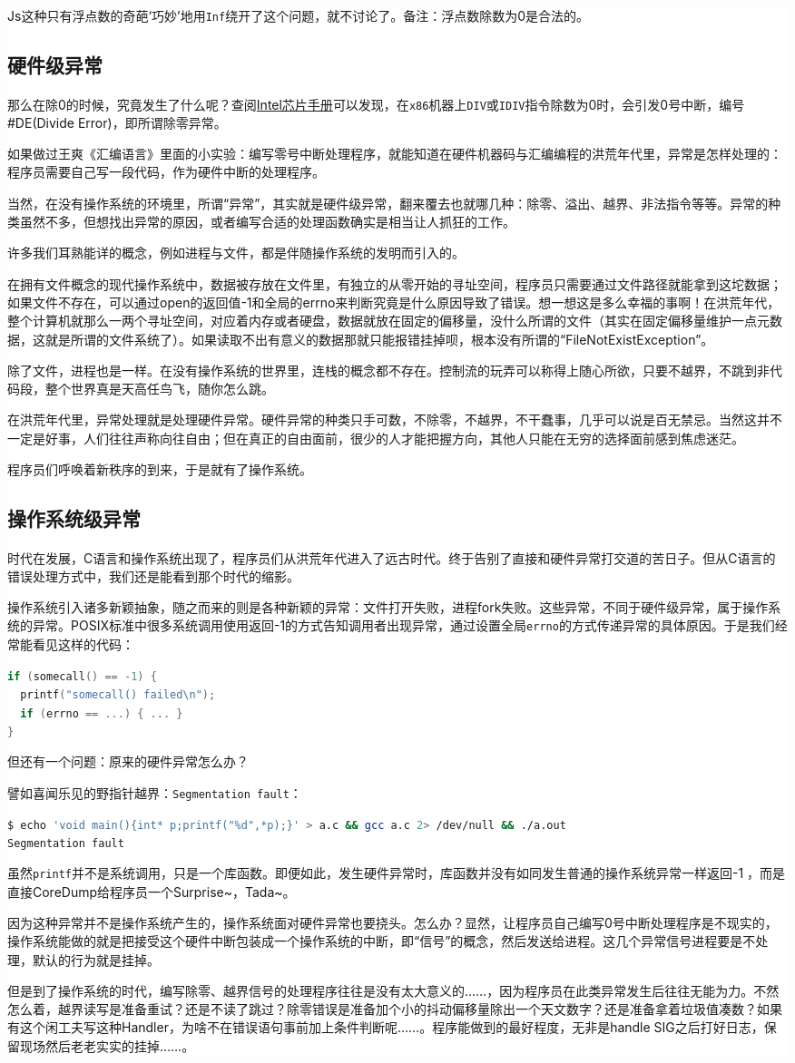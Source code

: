 Js这种只有浮点数的奇葩‘巧妙’地用`Inf`绕开了这个问题，就不讨论了。备注：浮点数除数为0是合法的。



## 硬件级异常

那么在除0的时候，究竟发生了什么呢？查阅[Intel芯片手册](http://www.intel.com/content/www/us/en/processors/architectures-software-developer-manuals.html)可以发现，在`x86`机器上`DIV`或`IDIV`指令除数为0时，会引发0号中断，编号#DE(Divide Error)，即所谓除零异常。

如果做过王爽《汇编语言》里面的小实验：编写零号中断处理程序，就能知道在硬件机器码与汇编编程的洪荒年代里，异常是怎样处理的：程序员需要自己写一段代码，作为硬件中断的处理程序。

当然，在没有操作系统的环境里，所谓“异常”，其实就是硬件级异常，翻来覆去也就哪几种：除零、溢出、越界、非法指令等等。异常的种类虽然不多，但想找出异常的原因，或者编写合适的处理函数确实是相当让人抓狂的工作。

许多我们耳熟能详的概念，例如进程与文件，都是伴随操作系统的发明而引入的。

在拥有文件概念的现代操作系统中，数据被存放在文件里，有独立的从零开始的寻址空间，程序员只需要通过文件路径就能拿到这坨数据；如果文件不存在，可以通过open的返回值-1和全局的errno来判断究竟是什么原因导致了错误。想一想这是多么幸福的事啊！在洪荒年代，整个计算机就那么一两个寻址空间，对应着内存或者硬盘，数据就放在固定的偏移量，没什么所谓的文件（其实在固定偏移量维护一点元数据，这就是所谓的文件系统了）。如果读取不出有意义的数据那就只能报错挂掉呗，根本没有所谓的“FileNotExistException”。

除了文件，进程也是一样。在没有操作系统的世界里，连栈的概念都不存在。控制流的玩弄可以称得上随心所欲，只要不越界，不跳到非代码段，整个世界真是天高任鸟飞，随你怎么跳。

在洪荒年代里，异常处理就是处理硬件异常。硬件异常的种类只手可数，不除零，不越界，不干蠢事，几乎可以说是百无禁忌。当然这并不一定是好事，人们往往声称向往自由；但在真正的自由面前，很少的人才能把握方向，其他人只能在无穷的选择面前感到焦虑迷茫。

程序员们呼唤着新秩序的到来，于是就有了操作系统。



## 操作系统级异常

时代在发展，C语言和操作系统出现了，程序员们从洪荒年代进入了远古时代。终于告别了直接和硬件异常打交道的苦日子。但从C语言的错误处理方式中，我们还是能看到那个时代的缩影。

操作系统引入诸多新颖抽象，随之而来的则是各种新颖的异常：文件打开失败，进程fork失败。这些异常，不同于硬件级异常，属于操作系统的异常。POSIX标准中很多系统调用使用返回-1的方式告知调用者出现异常，通过设置全局`errno`的方式传递异常的具体原因。于是我们经常能看见这样的代码：

```C
if (somecall() == -1) {
  printf("somecall() failed\n");
  if (errno == ...) { ... }
}
```

但还有一个问题：原来的硬件异常怎么办？

譬如喜闻乐见的野指针越界：`Segmentation fault`：

```bash
$ echo 'void main(){int* p;printf("%d",*p);}' > a.c && gcc a.c 2> /dev/null && ./a.out
Segmentation fault
```

虽然`printf`并不是系统调用，只是一个库函数。即便如此，发生硬件异常时，库函数并没有如同发生普通的操作系统异常一样返回-1 ，而是直接CoreDump给程序员一个Surprise~，Tada~。



因为这种异常并不是操作系统产生的，操作系统面对硬件异常也要挠头。怎么办？显然，让程序员自己编写0号中断处理程序是不现实的，操作系统能做的就是把接受这个硬件中断包装成一个操作系统的中断，即“信号”的概念，然后发送给进程。这几个异常信号进程要是不处理，默认的行为就是挂掉。

但是到了操作系统的时代，编写除零、越界信号的处理程序往往是没有太大意义的……，因为程序员在此类异常发生后往往无能为力。不然怎么着，越界读写是准备重试？还是不读了跳过？除零错误是准备加个小的抖动偏移量除出一个天文数字？还是准备拿着垃圾值凑数？如果有这个闲工夫写这种Handler，为啥不在错误语句事前加上条件判断呢……。程序能做到的最好程度，无非是handle SIG之后打好日志，保留现场然后老老实实的挂掉……。
